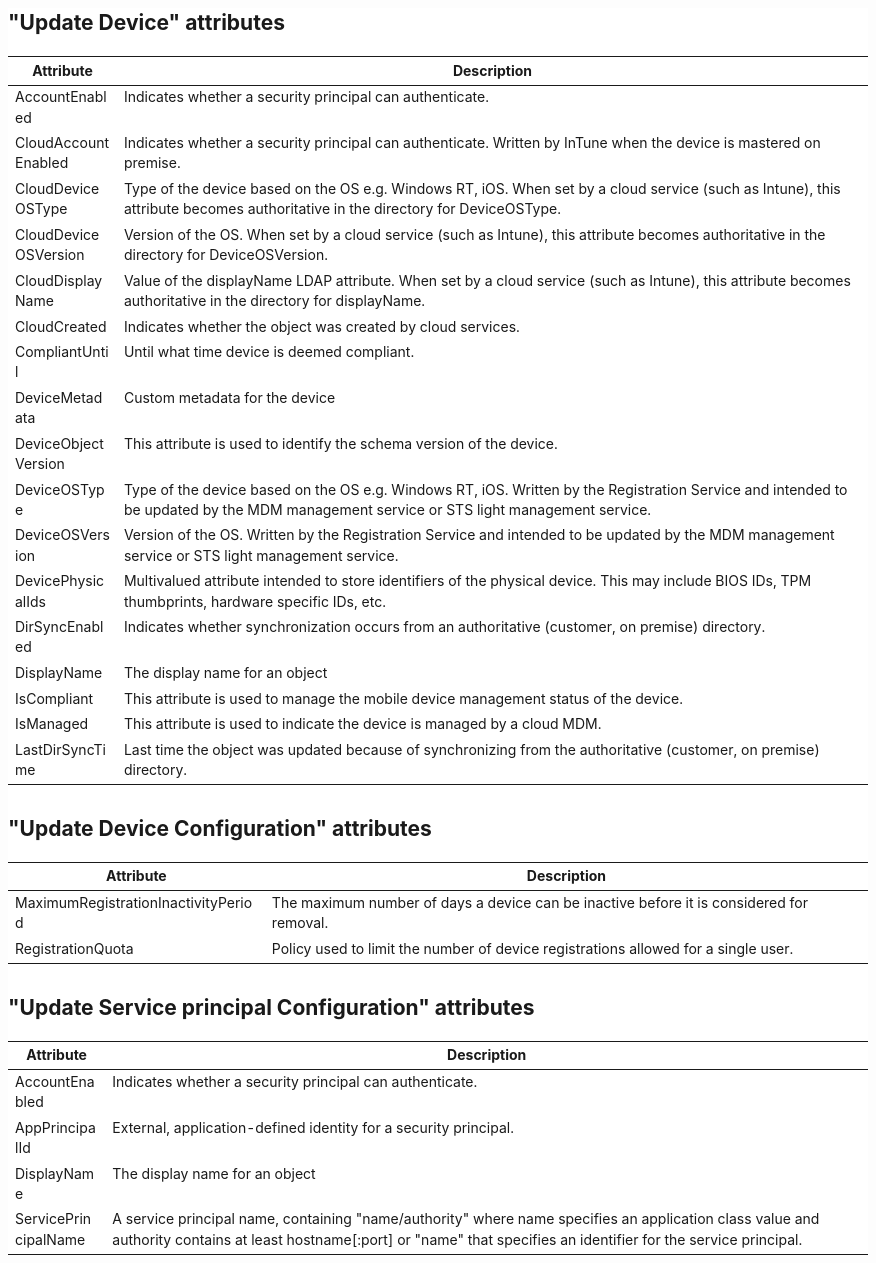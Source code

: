 ## "Update Device" attributes
Attribute                           | Description
-------------------------------     | -------------------------------------------------------------------------------------------------------------------------------------------------------
AccountEnabled | Indicates whether a security principal can authenticate.
CloudAccountEnabled | Indicates whether a security principal can authenticate. Written by InTune when the device is mastered on premise.
CloudDeviceOSType | Type of the device based on the OS e.g. Windows RT, iOS. When set by a cloud service (such as Intune), this attribute becomes authoritative in the directory for DeviceOSType.
CloudDeviceOSVersion | Version of the OS. When set by a cloud service (such as Intune), this attribute becomes authoritative in the directory for DeviceOSVersion.
CloudDisplayName | Value of the displayName LDAP attribute. When set by a cloud service (such as Intune), this attribute becomes authoritative in the directory for displayName.
CloudCreated |Indicates whether the object was created by cloud services.
CompliantUntil | Until what time device is deemed compliant.
DeviceMetadata |Custom metadata for the device
DeviceObjectVersion | This attribute is used to identify the schema version of the device.
DeviceOSType |Type of the device based on the OS e.g. Windows RT, iOS. Written by the Registration Service and intended to be updated by the MDM management service or STS light management service.
DeviceOSVersion |Version of the OS. Written by the Registration Service and intended to be updated by the MDM management service or STS light management service.
DevicePhysicalIds |Multivalued attribute intended to store identifiers of the physical device. This may include BIOS IDs, TPM thumbprints, hardware specific IDs, etc.
DirSyncEnabled | Indicates whether synchronization occurs from an authoritative (customer, on premise) directory.
DisplayName |The display name for an object
IsCompliant | This attribute is used to manage the mobile device management status of the device.
IsManaged |This attribute is used to indicate the device is managed by a cloud MDM.
LastDirSyncTime |Last time the object was updated because of synchronizing from the authoritative (customer, on premise) directory.

## "Update Device Configuration" attributes
Attribute                           | Description
-------------------------------     | -------------------------------------------------------------------------------------------------------------------------------------------------------
MaximumRegistrationInactivityPeriod	|The maximum number of days a device can be inactive before it is considered for removal.
RegistrationQuota	|Policy used to limit the number of device registrations allowed for a single user.

## "Update Service principal Configuration" attributes
Attribute                           | Description
-------------------------------     | -------------------------------------------------------------------------------------------------------------------------------------------------------
AccountEnabled |Indicates whether a security principal can authenticate.
AppPrincipalId | External, application-defined identity for a security principal.
DisplayName |The display name for an object
ServicePrincipalName	| A service principal name, containing "name/authority" where name specifies an application class value and authority contains at least hostname[:port] or "name" that specifies an identifier for the service principal.
